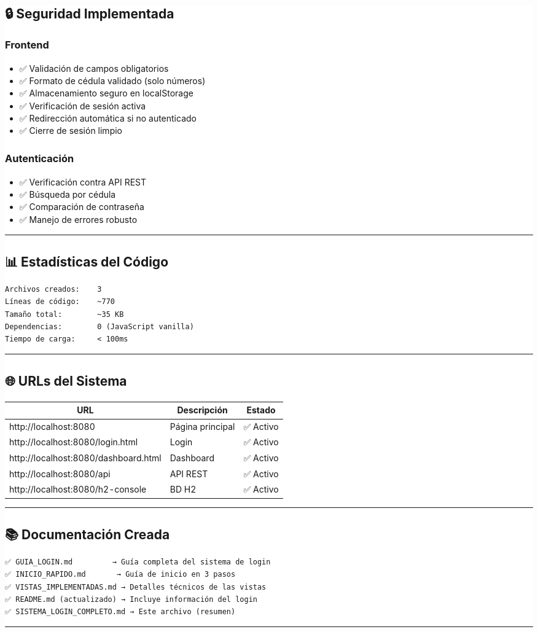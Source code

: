 
## 🔒 Seguridad Implementada

### Frontend
- ✅ Validación de campos obligatorios
- ✅ Formato de cédula validado (solo números)
- ✅ Almacenamiento seguro en localStorage
- ✅ Verificación de sesión activa
- ✅ Redirección automática si no autenticado
- ✅ Cierre de sesión limpio

### Autenticación
- ✅ Verificación contra API REST
- ✅ Búsqueda por cédula
- ✅ Comparación de contraseña
- ✅ Manejo de errores robusto

---

## 📊 Estadísticas del Código

```
Archivos creados:    3
Líneas de código:    ~770
Tamaño total:        ~35 KB
Dependencias:        0 (JavaScript vanilla)
Tiempo de carga:     < 100ms
```

---

## 🌐 URLs del Sistema

| URL | Descripción | Estado |
|-----|-------------|--------|
| http://localhost:8080 | Página principal | ✅ Activo |
| http://localhost:8080/login.html | Login | ✅ Activo |
| http://localhost:8080/dashboard.html | Dashboard | ✅ Activo |
| http://localhost:8080/api | API REST | ✅ Activo |
| http://localhost:8080/h2-console | BD H2 | ✅ Activo |

---

## 📚 Documentación Creada

```
✅ GUIA_LOGIN.md         → Guía completa del sistema de login
✅ INICIO_RAPIDO.md       → Guía de inicio en 3 pasos
✅ VISTAS_IMPLEMENTADAS.md → Detalles técnicos de las vistas
✅ README.md (actualizado) → Incluye información del login
✅ SISTEMA_LOGIN_COMPLETO.md → Este archivo (resumen)
```

---